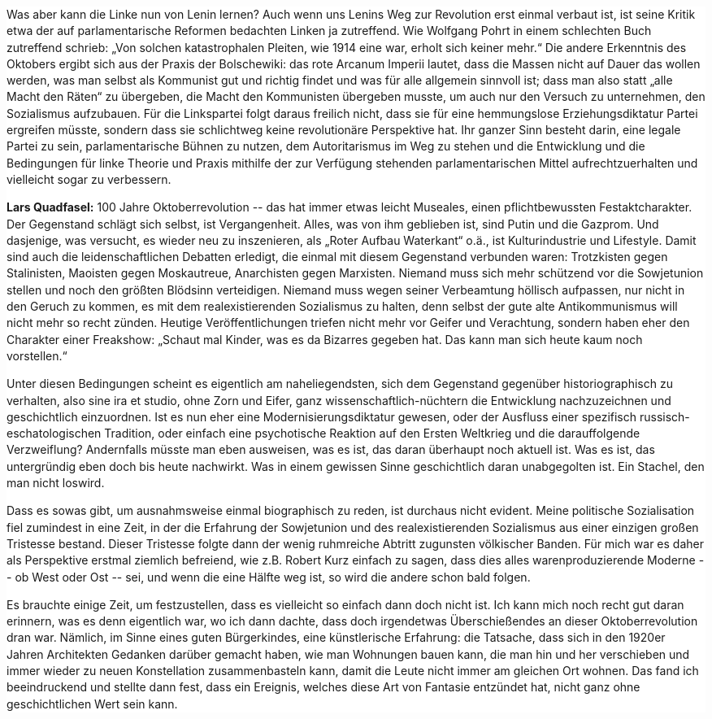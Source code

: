 Was aber kann die Linke nun von Lenin lernen? Auch wenn uns Lenins Weg zur Revolution erst einmal verbaut ist, ist seine Kritik etwa der auf parlamentarische Reformen bedachten Linken ja zutreffend. Wie Wolfgang Pohrt in einem schlechten Buch zutreffend schrieb: „Von solchen katastrophalen Pleiten, wie 1914 eine war, erholt sich keiner mehr.“ Die andere Erkenntnis des Oktobers ergibt sich aus der Praxis der Bolschewiki: das rote Arcanum Imperii lautet, dass die Massen nicht auf Dauer das wollen werden, was man selbst als Kommunist gut und richtig findet und was für alle allgemein sinnvoll ist; dass man also statt „alle Macht den Räten“ zu übergeben, die Macht den Kommunisten übergeben musste, um auch nur den Versuch zu unternehmen, den Sozialismus aufzubauen. Für die Linkspartei folgt daraus freilich nicht, dass sie für eine hemmungslose Erziehungsdiktatur Partei ergreifen müsste, sondern dass sie schlichtweg keine revolutionäre Perspektive hat. Ihr ganzer Sinn besteht darin, eine legale Partei zu sein, parlamentarische Bühnen zu nutzen, dem Autoritarismus im Weg zu stehen und die Entwicklung und die Bedingungen für linke Theorie und Praxis mithilfe der zur Verfügung stehenden parlamentarischen Mittel aufrechtzuerhalten und vielleicht sogar zu verbessern.

**Lars Quadfasel:** 100 Jahre Oktoberrevolution -- das hat immer etwas leicht Museales, einen pflichtbewussten Festaktcharakter. Der Gegenstand schlägt sich selbst, ist Vergangenheit. Alles, was von ihm geblieben ist, sind Putin und die Gazprom. Und dasjenige, was versucht, es wieder neu zu inszenieren, als „Roter Aufbau Waterkant“ o.ä., ist Kulturindustrie und Lifestyle. Damit sind auch die leidenschaftlichen Debatten erledigt, die einmal mit diesem Gegenstand verbunden waren: Trotzkisten gegen Stalinisten, Maoisten gegen Moskautreue, Anarchisten gegen Marxisten. Niemand muss sich mehr schützend vor die Sowjetunion stellen und noch den größten Blödsinn verteidigen. Niemand muss wegen seiner Verbeamtung höllisch aufpassen, nur nicht in den Geruch zu kommen, es mit dem realexistierenden Sozialismus zu halten, denn selbst der gute alte Antikommunismus will nicht mehr so recht zünden. Heutige Veröffentlichungen triefen nicht mehr vor Geifer und Verachtung, sondern haben eher den Charakter einer Freakshow: „Schaut mal Kinder, was es da Bizarres gegeben hat. Das kann man sich heute kaum noch vorstellen.“

Unter diesen Bedingungen scheint es eigentlich am naheliegendsten, sich dem Gegenstand gegenüber historiographisch zu verhalten, also sine ira et studio, ohne Zorn und Eifer, ganz wissenschaftlich-nüchtern die Entwicklung nachzuzeichnen und geschichtlich einzuordnen. Ist es nun eher eine Modernisierungsdiktatur gewesen, oder der Ausfluss einer spezifisch russisch-eschatologischen Tradition, oder einfach eine psychotische Reaktion auf den Ersten Weltkrieg und die darauffolgende Verzweiflung? Andernfalls müsste man eben ausweisen, was es ist, das daran überhaupt noch aktuell ist. Was es ist, das untergründig eben doch bis heute nachwirkt. Was in einem gewissen Sinne geschichtlich daran unabgegolten ist. Ein Stachel, den man nicht loswird.

Dass es sowas gibt, um ausnahmsweise einmal biographisch zu reden, ist durchaus nicht evident. Meine politische Sozialisation fiel zumindest in eine Zeit, in der die Erfahrung der Sowjetunion und des realexistierenden Sozialismus aus einer einzigen großen Tristesse bestand. Dieser Tristesse folgte dann der wenig ruhmreiche Abtritt zugunsten völkischer Banden. Für mich war es daher als Perspektive erstmal ziemlich befreiend, wie z.B. Robert Kurz einfach zu sagen, dass dies alles warenproduzierende Moderne -- ob West oder Ost -- sei, und wenn die eine Hälfte weg ist, so wird die andere schon bald folgen.

Es brauchte einige Zeit, um festzustellen, dass es vielleicht so einfach dann doch nicht ist. Ich kann mich noch recht gut daran erinnern, was es denn eigentlich war, wo ich dann dachte, dass doch irgendetwas Überschießendes an dieser Oktoberrevolution dran war. Nämlich, im Sinne eines guten Bürgerkindes, eine künstlerische Erfahrung: die Tatsache, dass sich in den 1920er Jahren Architekten Gedanken darüber gemacht haben, wie man Wohnungen bauen kann, die man hin und her verschieben und immer wieder zu neuen Konstellation zusammenbasteln kann, damit die Leute nicht immer am gleichen Ort wohnen. Das fand ich beeindruckend und stellte dann fest, dass ein Ereignis, welches diese Art von Fantasie entzündet hat, nicht ganz ohne geschichtlichen Wert sein kann.

